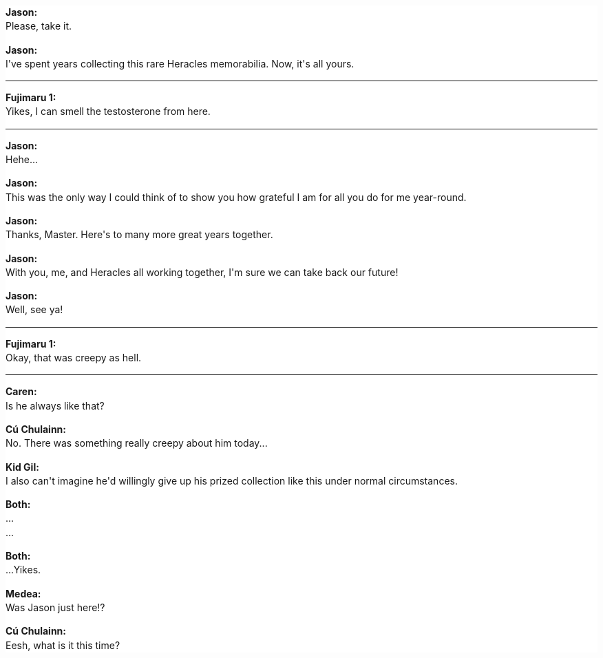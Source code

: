 **Jason:**   
Please, take it.  
  
**Jason:**   
I've spent years collecting this rare Heracles memorabilia. Now, it's all yours.  
  
---  
  
**Fujimaru 1:**   
Yikes, I can smell the testosterone from here.  
  
---  
  
**Jason:**   
Hehe...  
  
**Jason:**   
This was the only way I could think of to show you how grateful I am for all you do for me year-round.  
  
**Jason:**   
Thanks, Master. Here's to many more great years together.  
  
**Jason:**   
With you, me, and Heracles all working together, I'm sure we can take back our future!  
  
**Jason:**   
Well, see ya!  
  
---  
  
**Fujimaru 1:**   
Okay, that was creepy as hell.  
  
---  
  
**Caren:**   
Is he always like that?  
  
**Cú Chulainn:**   
No. There was something really creepy about him today...  
  
**Kid Gil:**   
I also can't imagine he'd willingly give up his prized collection like this under normal circumstances.  
  
**Both:**   
...  
...  
  
**Both:**   
...Yikes.  
  
**Medea:**   
Was Jason just here!?  
  
**Cú Chulainn:**   
Eesh, what is it this time?  
  